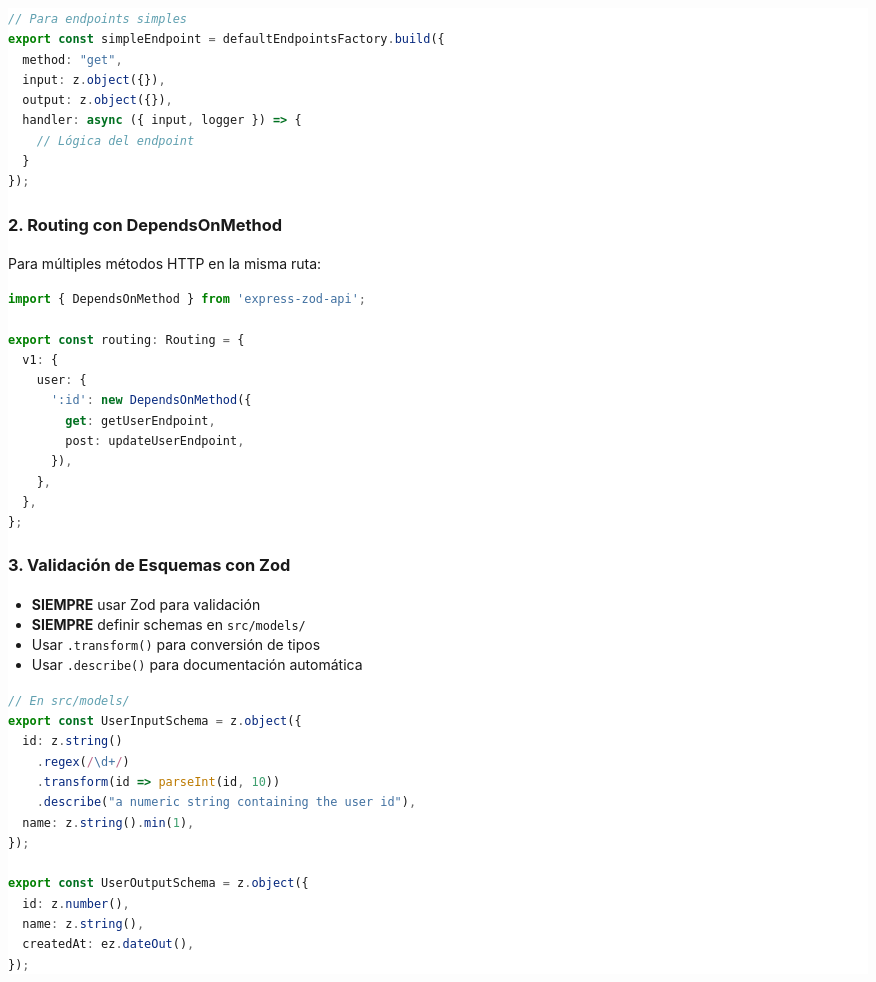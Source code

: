 ```typescript
// Para endpoints simples
export const simpleEndpoint = defaultEndpointsFactory.build({
  method: "get",
  input: z.object({}),
  output: z.object({}),
  handler: async ({ input, logger }) => {
    // Lógica del endpoint
  }
});
```

### 2. Routing con DependsOnMethod

Para múltiples métodos HTTP en la misma ruta:

```typescript
import { DependsOnMethod } from 'express-zod-api';

export const routing: Routing = {
  v1: {
    user: {
      ':id': new DependsOnMethod({
        get: getUserEndpoint,
        post: updateUserEndpoint,
      }),
    },
  },
};
```

### 3. Validación de Esquemas con Zod

- **SIEMPRE** usar Zod para validación
- **SIEMPRE** definir schemas en `src/models/`
- Usar `.transform()` para conversión de tipos
- Usar `.describe()` para documentación automática

```typescript
// En src/models/
export const UserInputSchema = z.object({
  id: z.string()
    .regex(/\d+/)
    .transform(id => parseInt(id, 10))
    .describe("a numeric string containing the user id"),
  name: z.string().min(1),
});

export const UserOutputSchema = z.object({
  id: z.number(),
  name: z.string(),
  createdAt: ez.dateOut(),
});
```
